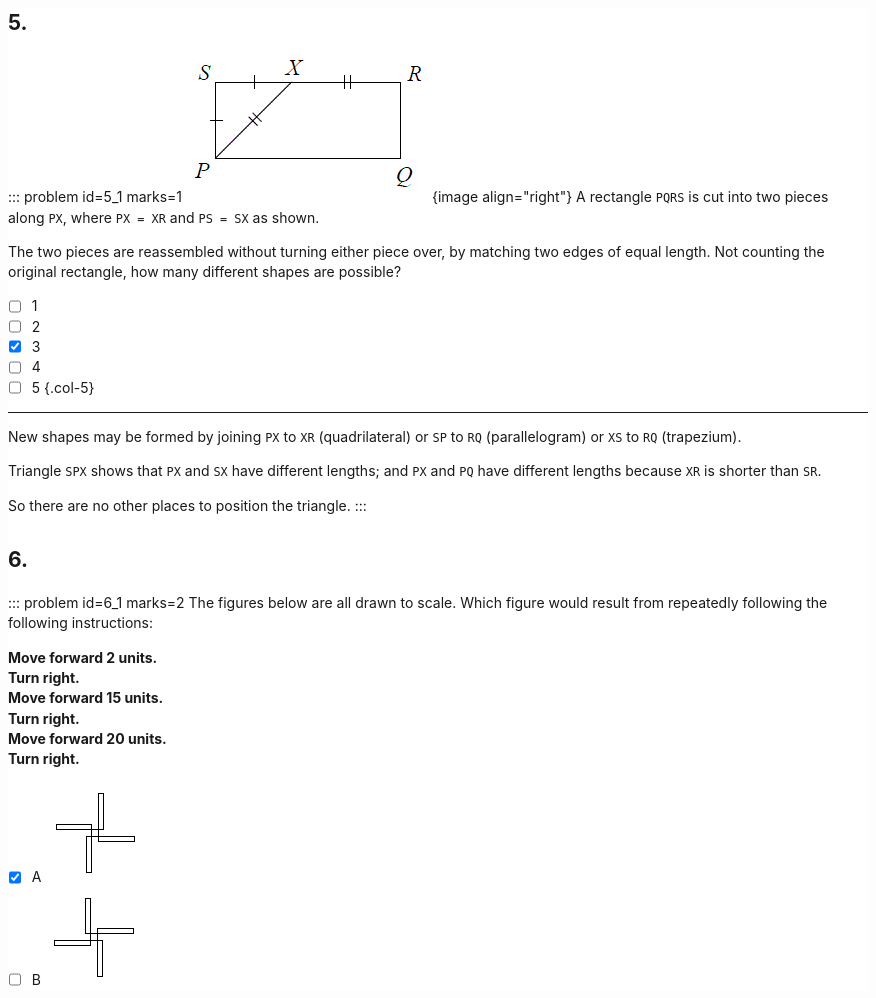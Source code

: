 
## 5.

::: problem id=5_1 marks=1
![](/resources/2018summer-4/5-rectangle-question.gif){image align="right"}
A rectangle `PQRS` is cut into two pieces along `PX`, where `PX = XR` and `PS = SX` as shown.

The two pieces are reassembled without turning either piece over, by matching two edges of equal length. Not counting the original rectangle, how many different shapes are possible?

* [ ] 1
* [ ] 2
* [x] 3
* [ ] 4
* [ ] 5
{.col-5}

---

New shapes may be formed by joining `PX` to `XR` (quadrilateral) or `SP` to `RQ` (parallelogram) or `XS` to `RQ` (trapezium).

Triangle `SPX` shows that `PX` and `SX` have different lengths; and `PX` and `PQ` have different lengths because `XR` is shorter than `SR`.

So there are no other places to position the triangle.
:::


## 6.

::: problem id=6_1 marks=2
The figures below are all drawn to scale. Which figure would result from repeatedly following the following instructions:

__Move forward 2 units.  
Turn right.  
Move forward 15 units.  
Turn right.  
Move forward 20 units.  
Turn right.__  

* [x] A ![](/resources/2018summer-4/6-shape-1.gif)
* [ ] B ![](/resources/2018summer-4/6-shape-2.gif)